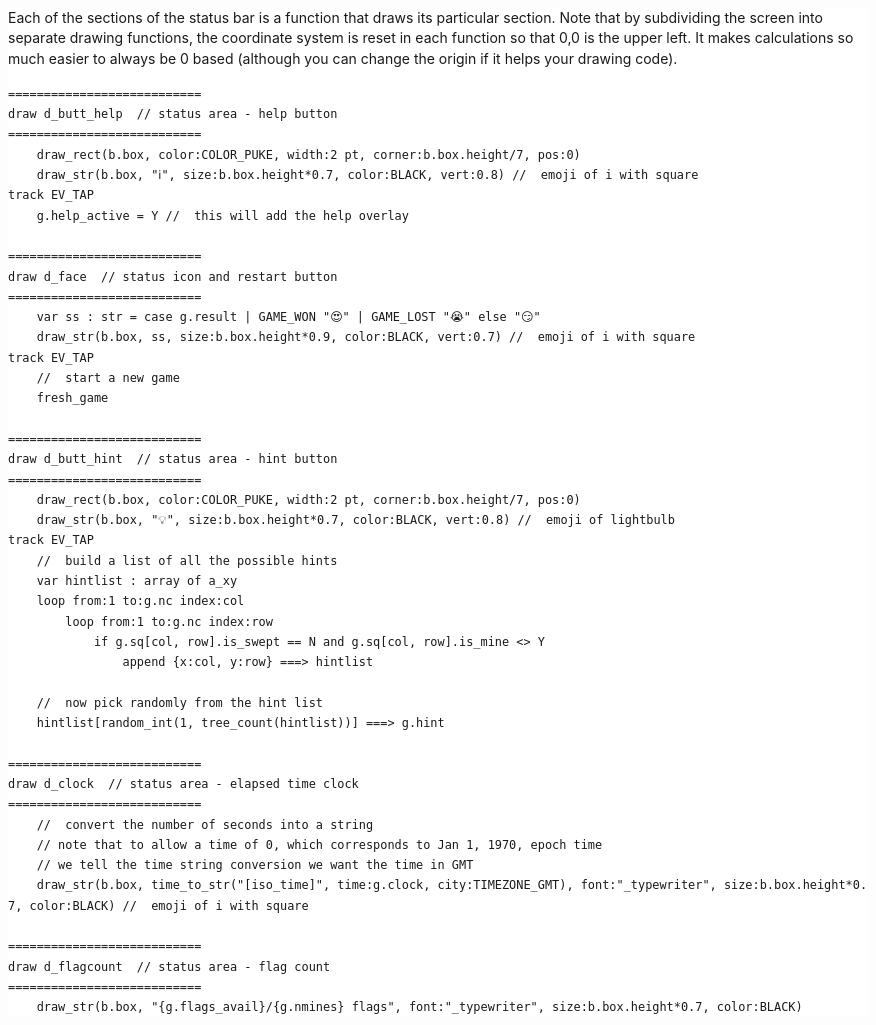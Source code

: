 Each of the sections of the status bar is a function that draws its particular section. Note that by subdividing the screen into separate drawing functions, the coordinate system is reset in each function so that 0,0 is the upper left. It makes calculations so much easier to always be 0 based (although you can change the origin if it helps your drawing code).

```
===========================
draw d_butt_help  // status area - help button
===========================
	draw_rect(b.box, color:COLOR_PUKE, width:2 pt, corner:b.box.height/7, pos:0)
	draw_str(b.box, "ℹ️", size:b.box.height*0.7, color:BLACK, vert:0.8) //  emoji of i with square
track EV_TAP
	g.help_active = Y //  this will add the help overlay

===========================
draw d_face  // status icon and restart button
===========================
	var ss : str = case g.result | GAME_WON "😍" | GAME_LOST "😭" else "😏"
	draw_str(b.box, ss, size:b.box.height*0.9, color:BLACK, vert:0.7) //  emoji of i with square
track EV_TAP
	//  start a new game
	fresh_game

===========================
draw d_butt_hint  // status area - hint button
===========================
	draw_rect(b.box, color:COLOR_PUKE, width:2 pt, corner:b.box.height/7, pos:0)
	draw_str(b.box, "💡", size:b.box.height*0.7, color:BLACK, vert:0.8) //  emoji of lightbulb
track EV_TAP
	//  build a list of all the possible hints
	var hintlist : array of a_xy
	loop from:1 to:g.nc index:col
		loop from:1 to:g.nc index:row
			if g.sq[col, row].is_swept == N	and g.sq[col, row].is_mine <> Y
				append {x:col, y:row} ===> hintlist

	//  now pick randomly from the hint list
	hintlist[random_int(1, tree_count(hintlist))] ===> g.hint

===========================
draw d_clock  // status area - elapsed time clock
===========================
	//  convert the number of seconds into a string
	// note that to allow a time of 0, which corresponds to Jan 1, 1970, epoch time
	// we tell the time string conversion we want the time in GMT
	draw_str(b.box, time_to_str("[iso_time]", time:g.clock, city:TIMEZONE_GMT), font:"_typewriter", size:b.box.height*0.7, color:BLACK) //  emoji of i with square

===========================
draw d_flagcount  // status area - flag count
===========================
	draw_str(b.box, "{g.flags_avail}/{g.nmines} flags", font:"_typewriter", size:b.box.height*0.7, color:BLACK) 
```
